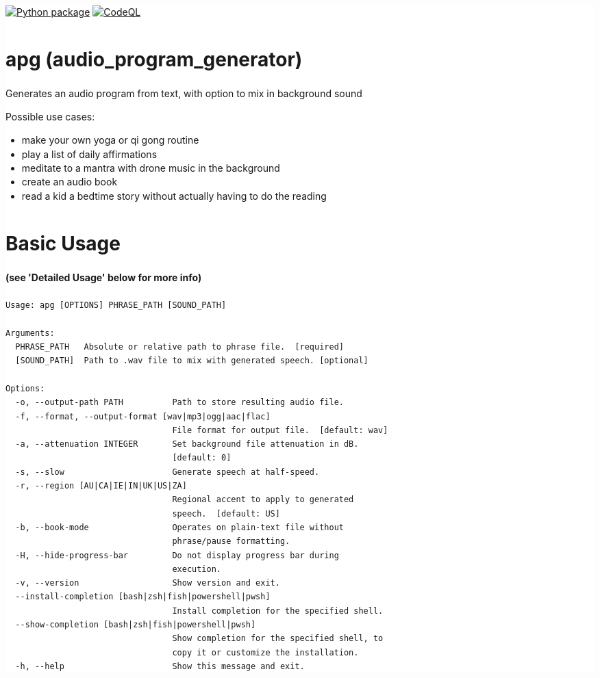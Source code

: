 
[![Python package](https://github.com/jeffwright13/audio_program_generator/actions/workflows/python-package.yml/badge.svg)](https://github.com/jeffwright13/audio_program_generator/actions/workflows/python-package.yml)
[![CodeQL](https://github.com/jeffwright13/audio_program_generator/actions/workflows/codeql-analysis.yml/badge.svg)](https://github.com/jeffwright13/audio_program_generator/actions/workflows/codeql-analysis.yml)

# apg (audio_program_generator)
Generates an audio program from text, with option to mix in background sound

Possible use cases:
- make your own yoga or qi gong routine
- play a list of daily affirmations
- meditate to a mantra with drone music in the background
- create an audio book
- read a kid a bedtime story without actually having to do the reading

# Basic Usage
#### (see 'Detailed Usage' below for more info)
```
Usage: apg [OPTIONS] PHRASE_PATH [SOUND_PATH]

Arguments:
  PHRASE_PATH   Absolute or relative path to phrase file.  [required]
  [SOUND_PATH]  Path to .wav file to mix with generated speech. [optional]

Options:
  -o, --output-path PATH          Path to store resulting audio file.
  -f, --format, --output-format [wav|mp3|ogg|aac|flac]
                                  File format for output file.  [default: wav]
  -a, --attenuation INTEGER       Set background file attenuation in dB.
                                  [default: 0]
  -s, --slow                      Generate speech at half-speed.
  -r, --region [AU|CA|IE|IN|UK|US|ZA]
                                  Regional accent to apply to generated
                                  speech.  [default: US]
  -b, --book-mode                 Operates on plain-text file without
                                  phrase/pause formatting.
  -H, --hide-progress-bar         Do not display progress bar during
                                  execution.
  -v, --version                   Show version and exit.
  --install-completion [bash|zsh|fish|powershell|pwsh]
                                  Install completion for the specified shell.
  --show-completion [bash|zsh|fish|powershell|pwsh]
                                  Show completion for the specified shell, to
                                  copy it or customize the installation.
  -h, --help                      Show this message and exit.
```
